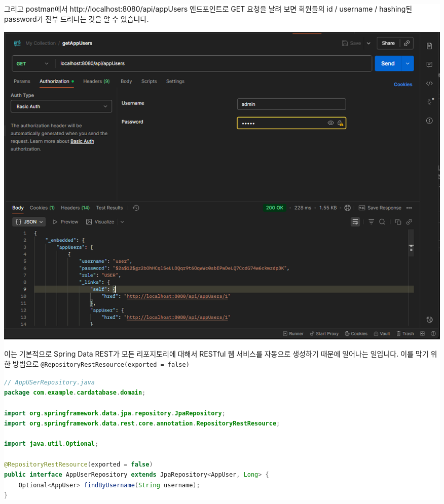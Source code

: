 그리고 postman에서 http://localhost:8080/api/appUsers 엔드포인트로 GET 요청을 날려 보면 회원들의 id / username / hashing된 password가 전부 드러나는 것을 알 수 있습니다.

![alt text](image-11.png)

이는 기본적으로 Spring Data REST가 모든 리포지토리에 대해서 RESTful 웹 서비스를 자동으로 생성하기 때문에 일어나는 일입니다. 이를 막기 위한 방법으로
`@RepositoryRestResource(exported = false)`

```java
// AppUSerRepository.java
package com.example.cardatabase.domain;

import org.springframework.data.jpa.repository.JpaRepository;
import org.springframework.data.rest.core.annotation.RepositoryRestResource;

import java.util.Optional;

@RepositoryRestResource(exported = false)
public interface AppUserRepository extends JpaRepository<AppUser, Long> {
    Optional<AppUser> findByUsername(String username);
}
```
